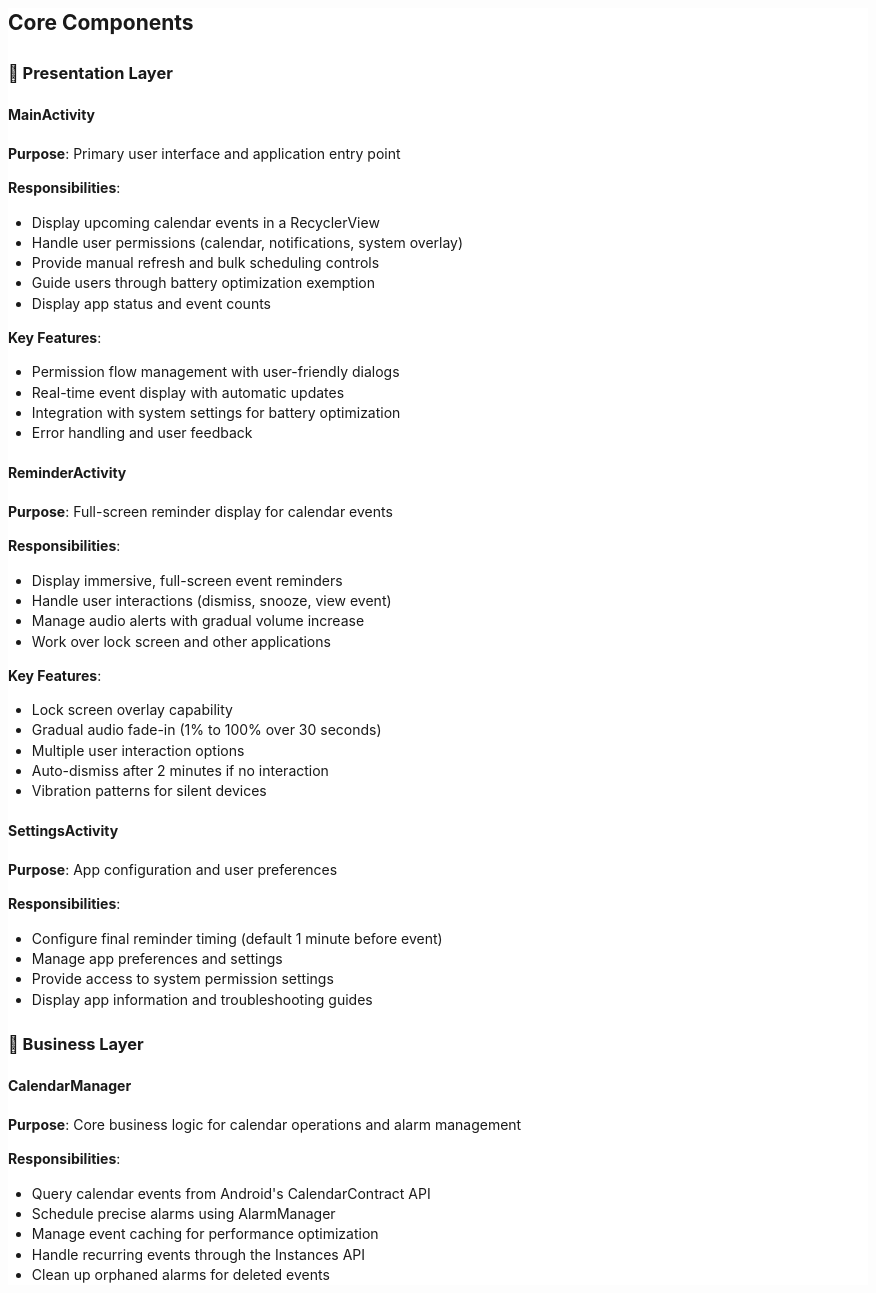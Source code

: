 ## Core Components

### 📱 Presentation Layer

#### MainActivity
**Purpose**: Primary user interface and application entry point

**Responsibilities**:
- Display upcoming calendar events in a RecyclerView
- Handle user permissions (calendar, notifications, system overlay)
- Provide manual refresh and bulk scheduling controls
- Guide users through battery optimization exemption
- Display app status and event counts

**Key Features**:
- Permission flow management with user-friendly dialogs
- Real-time event display with automatic updates
- Integration with system settings for battery optimization
- Error handling and user feedback

#### ReminderActivity
**Purpose**: Full-screen reminder display for calendar events

**Responsibilities**:
- Display immersive, full-screen event reminders
- Handle user interactions (dismiss, snooze, view event)
- Manage audio alerts with gradual volume increase
- Work over lock screen and other applications

**Key Features**:
- Lock screen overlay capability
- Gradual audio fade-in (1% to 100% over 30 seconds)
- Multiple user interaction options
- Auto-dismiss after 2 minutes if no interaction
- Vibration patterns for silent devices

#### SettingsActivity
**Purpose**: App configuration and user preferences

**Responsibilities**:
- Configure final reminder timing (default 1 minute before event)
- Manage app preferences and settings
- Provide access to system permission settings
- Display app information and troubleshooting guides

### 🧠 Business Layer

#### CalendarManager
**Purpose**: Core business logic for calendar operations and alarm management

**Responsibilities**:
- Query calendar events from Android's CalendarContract API
- Schedule precise alarms using AlarmManager
- Manage event caching for performance optimization
- Handle recurring events through the Instances API
- Clean up orphaned alarms for deleted events
